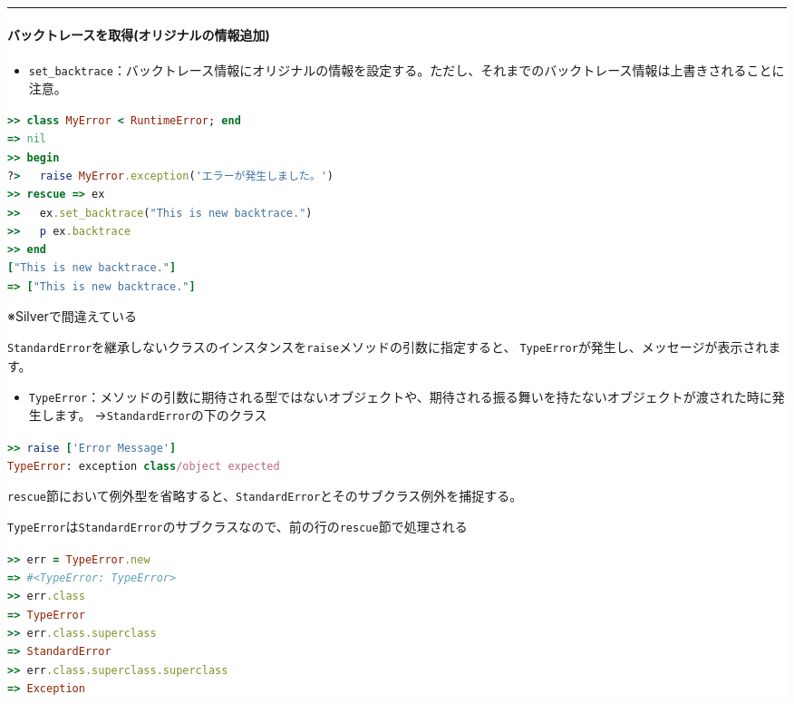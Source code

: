 ***

#### バックトレースを取得(オリジナルの情報追加)

* `set_backtrace`：バックトレース情報にオリジナルの情報を設定する。ただし、それまでのバックトレース情報は上書きされることに注意。

```ruby
>> class MyError < RuntimeError; end
=> nil
>> begin
?>   raise MyError.exception('エラーが発生しました。')
>> rescue => ex
>>   ex.set_backtrace("This is new backtrace.")
>>   p ex.backtrace
>> end
["This is new backtrace."]
=> ["This is new backtrace."]
```

※Silverで間違えている

`StandardError`を継承しないクラスのインスタンスを`raise`メソッドの引数に指定すると、
`TypeError`が発生し、メッセージが表示されます。

* `TypeError`：メソッドの引数に期待される型ではないオブジェクトや、期待される振る舞いを持たないオブジェクトが渡された時に発生します。
  →`StandardError`の下のクラス

```ruby
>> raise ['Error Message']
TypeError: exception class/object expected
```


`rescue`節において例外型を省略すると、`StandardError`とそのサブクラス例外を捕捉する。

`TypeError`は`StandardError`のサブクラスなので、前の行の`rescue`節で処理される

```ruby
>> err = TypeError.new
=> #<TypeError: TypeError>
>> err.class
=> TypeError
>> err.class.superclass
=> StandardError
>> err.class.superclass.superclass
=> Exception
```
